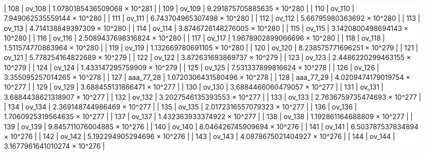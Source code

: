 | 108 | ov_108 | 1.0780185436509068 × 10^281 |
| 109 | ov_109 | 9.291875705885635 × 10^280 |
| 110 | ov_110 | 7.949062535559144 × 10^280 |
| 111 | ov_111 | 6.743704965307498 × 10^280 |
| 112 | ov_112 | 5.66795980363692 × 10^280 |
| 113 | ov_113 | 4.714138849397309 × 10^280 |
| 114 | ov_114 | 3.8746726148276005 × 10^280 |
| 115 | ov_115 | 3.1420800498694143 × 10^280 |
| 116 | ov_116 | 2.5089437698316824 × 10^280 |
| 117 | ov_117 | 1.9678902899066696 × 10^280 |
| 118 | ov_118 | 1.511574770863964 × 10^280 |
| 119 | ov_119 | 1.132669780691105 × 10^280 |
| 120 | ov_120 | 8.238575771696251 × 10^279 |
| 121 | ov_121 | 5.778254164822689 × 10^279 |
| 122 | ov_122 | 3.872631693869737 × 10^279 |
| 123 | ov_123 | 2.4486220299463155 × 10^279 |
| 124 | ov_124 | 1.433147295759909 × 10^279 |
| 125 | ov_125 | 7.531337899816624 × 10^278 |
| 126 | ov_126 | 3.355095257014265 × 10^278 |
| 127 | aaa_77_28 | 1.0720306431580496 × 10^278 |
| 128 | aaa_77_29 | 4.0209474179019754 × 10^277 |
| 129 | ov_129 | 3.688455131866471 × 10^277 |
| 130 | ov_130 | 3.6884466060479057 × 10^277 |
| 131 | ov_131 | 3.6884438621318907 × 10^277 |
| 132 | ov_132 | 3.2027546135393553 × 10^277 |
| 133 | ov_133 | 2.7636759735474693 × 10^277 |
| 134 | ov_134 | 2.369148744986469 × 10^277 |
| 135 | ov_135 | 2.0172316557079323 × 10^277 |
| 136 | ov_136 | 1.7060925319564635 × 10^277 |
| 137 | ov_137 | 1.432363933374922 × 10^277 |
| 138 | ov_138 | 1.192861164688809 × 10^277 |
| 139 | ov_139 | 9.845711076004885 × 10^276 |
| 140 | ov_140 | 8.046426745909694 × 10^276 |
| 141 | ov_141 | 6.503787537834894 × 10^276 |
| 142 | ov_142 | 5.192294905294696 × 10^276 |
| 143 | ov_143 | 4.0878675021404927 × 10^276 |
| 144 | ov_144 | 3.1677961641010274 × 10^276 |